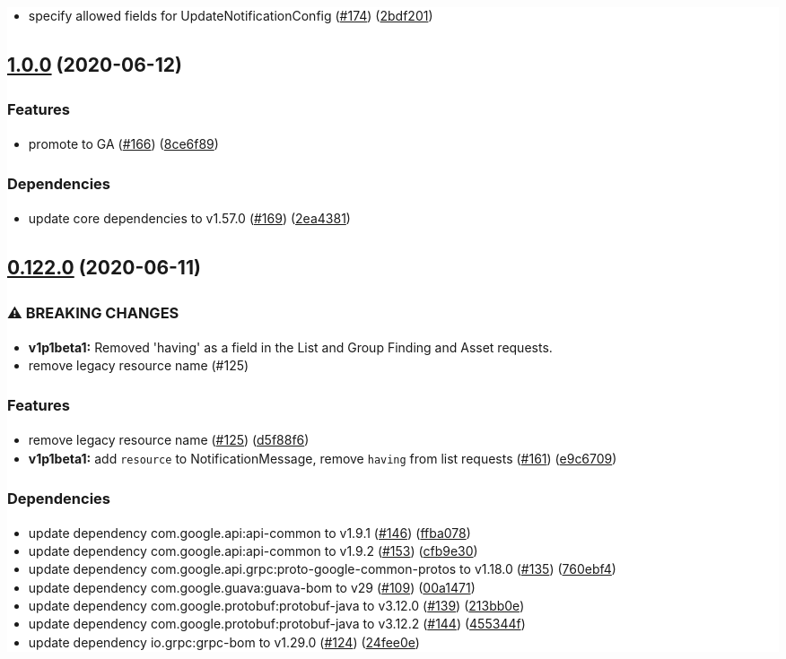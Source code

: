* specify allowed fields for UpdateNotificationConfig ([#174](https://www.github.com/googleapis/java-securitycenter/issues/174)) ([2bdf201](https://www.github.com/googleapis/java-securitycenter/commit/2bdf20193d74f4d33e7519f12afe027cc23e4647))

## [1.0.0](https://www.github.com/googleapis/java-securitycenter/compare/v0.122.0...v1.0.0) (2020-06-12)


### Features

* promote to GA ([#166](https://www.github.com/googleapis/java-securitycenter/issues/166)) ([8ce6f89](https://www.github.com/googleapis/java-securitycenter/commit/8ce6f892400cb4a4fdc5d7f9fcd2b8b7c3a157aa))


### Dependencies

* update core dependencies to v1.57.0 ([#169](https://www.github.com/googleapis/java-securitycenter/issues/169)) ([2ea4381](https://www.github.com/googleapis/java-securitycenter/commit/2ea4381b98c5b49bd6f634294c811e2ba670dee3))

## [0.122.0](https://www.github.com/googleapis/java-securitycenter/compare/v0.121.0...v0.122.0) (2020-06-11)


### ⚠ BREAKING CHANGES

* **v1p1beta1:** Removed 'having' as a field in the List and Group Finding and Asset requests.
* remove legacy resource name (#125)

### Features

* remove legacy resource name ([#125](https://www.github.com/googleapis/java-securitycenter/issues/125)) ([d5f88f6](https://www.github.com/googleapis/java-securitycenter/commit/d5f88f6c8c0b182170c405ccaa8f6159fecb4a86))
* **v1p1beta1:** add `resource` to NotificationMessage, remove `having` from list requests ([#161](https://www.github.com/googleapis/java-securitycenter/issues/161)) ([e9c6709](https://www.github.com/googleapis/java-securitycenter/commit/e9c670944e25e6cf24394bdd8dbee7a94ae40846))


### Dependencies

* update dependency com.google.api:api-common to v1.9.1 ([#146](https://www.github.com/googleapis/java-securitycenter/issues/146)) ([ffba078](https://www.github.com/googleapis/java-securitycenter/commit/ffba078dd1da6ad9f78e5c4425f212892eac081f))
* update dependency com.google.api:api-common to v1.9.2 ([#153](https://www.github.com/googleapis/java-securitycenter/issues/153)) ([cfb9e30](https://www.github.com/googleapis/java-securitycenter/commit/cfb9e30815ae07d472e327f30f8a069961a2a813))
* update dependency com.google.api.grpc:proto-google-common-protos to v1.18.0 ([#135](https://www.github.com/googleapis/java-securitycenter/issues/135)) ([760ebf4](https://www.github.com/googleapis/java-securitycenter/commit/760ebf4cf4bd26b10451113bd7141f8303cf238f))
* update dependency com.google.guava:guava-bom to v29 ([#109](https://www.github.com/googleapis/java-securitycenter/issues/109)) ([00a1471](https://www.github.com/googleapis/java-securitycenter/commit/00a1471f0b32e08b9a0bd6fd9c3ff86a510c8d97))
* update dependency com.google.protobuf:protobuf-java to v3.12.0 ([#139](https://www.github.com/googleapis/java-securitycenter/issues/139)) ([213bb0e](https://www.github.com/googleapis/java-securitycenter/commit/213bb0e685eaf36b7ad730425a89e37098dc3f63))
* update dependency com.google.protobuf:protobuf-java to v3.12.2 ([#144](https://www.github.com/googleapis/java-securitycenter/issues/144)) ([455344f](https://www.github.com/googleapis/java-securitycenter/commit/455344f8ac059d845cf481e59007d43e8b06bfa3))
* update dependency io.grpc:grpc-bom to v1.29.0 ([#124](https://www.github.com/googleapis/java-securitycenter/issues/124)) ([24fee0e](https://www.github.com/googleapis/java-securitycenter/commit/24fee0eef8d80ba3eb6999a315a18cbb458bdf53))